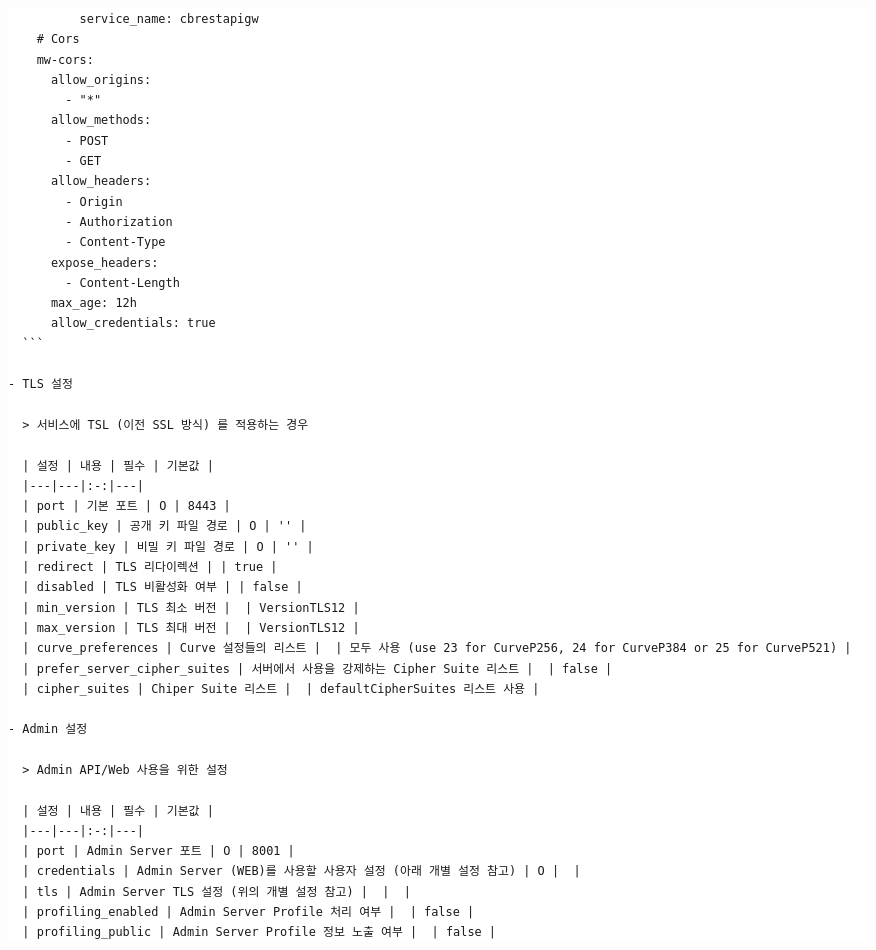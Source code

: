               service_name: cbrestapigw
        # Cors
        mw-cors:
          allow_origins:
            - "*"
          allow_methods:
            - POST
            - GET
          allow_headers:
            - Origin
            - Authorization
            - Content-Type
          expose_headers:
            - Content-Length
          max_age: 12h
          allow_credentials: true
      ```

    - TLS 설정

      > 서비스에 TSL (이전 SSL 방식) 를 적용하는 경우

      | 설정 | 내용 | 필수 | 기본값 |
      |---|---|:-:|---|
      | port | 기본 포트 | O | 8443 |
      | public_key | 공개 키 파일 경로 | O | '' |
      | private_key | 비밀 키 파일 경로 | O | '' |
      | redirect | TLS 리다이렉션 | | true |
      | disabled | TLS 비활성화 여부 | | false |
      | min_version | TLS 최소 버전 |  | VersionTLS12 |
      | max_version | TLS 최대 버전 |  | VersionTLS12 |
      | curve_preferences | Curve 설정들의 리스트 |  | 모두 사용 (use 23 for CurveP256, 24 for CurveP384 or 25 for CurveP521) |
      | prefer_server_cipher_suites | 서버에서 사용을 강제하는 Cipher Suite 리스트 |  | false |
      | cipher_suites | Chiper Suite 리스트 |  | defaultCipherSuites 리스트 사용 |

    - Admin 설정

      > Admin API/Web 사용을 위한 설정

      | 설정 | 내용 | 필수 | 기본값 |
      |---|---|:-:|---|
      | port | Admin Server 포트 | O | 8001 |
      | credentials | Admin Server (WEB)를 사용할 사용자 설정 (아래 개별 설정 참고) | O |  |
      | tls | Admin Server TLS 설정 (위의 개별 설정 참고) |  |  |
      | profiling_enabled | Admin Server Profile 처리 여부 |  | false |
      | profiling_public | Admin Server Profile 정보 노출 여부 |  | false |
